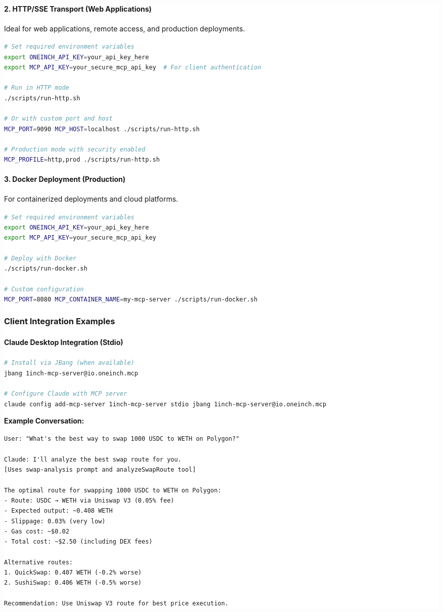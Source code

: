 #### 2. HTTP/SSE Transport (Web Applications)
Ideal for web applications, remote access, and production deployments.

```bash
# Set required environment variables
export ONEINCH_API_KEY=your_api_key_here
export MCP_API_KEY=your_secure_mcp_api_key  # For client authentication

# Run in HTTP mode
./scripts/run-http.sh

# Or with custom port and host
MCP_PORT=9090 MCP_HOST=localhost ./scripts/run-http.sh

# Production mode with security enabled
MCP_PROFILE=http,prod ./scripts/run-http.sh
```

#### 3. Docker Deployment (Production)
For containerized deployments and cloud platforms.

```bash
# Set required environment variables
export ONEINCH_API_KEY=your_api_key_here
export MCP_API_KEY=your_secure_mcp_api_key

# Deploy with Docker
./scripts/run-docker.sh

# Custom configuration
MCP_PORT=8080 MCP_CONTAINER_NAME=my-mcp-server ./scripts/run-docker.sh
```

### Client Integration Examples

#### Claude Desktop Integration (Stdio)
```bash
# Install via JBang (when available)
jbang 1inch-mcp-server@io.oneinch.mcp

# Configure Claude with MCP server
claude config add-mcp-server 1inch-mcp-server stdio jbang 1inch-mcp-server@io.oneinch.mcp
```

**Example Conversation:**
```
User: "What's the best way to swap 1000 USDC to WETH on Polygon?"

Claude: I'll analyze the best swap route for you.
[Uses swap-analysis prompt and analyzeSwapRoute tool]

The optimal route for swapping 1000 USDC to WETH on Polygon:
- Route: USDC → WETH via Uniswap V3 (0.05% fee)
- Expected output: ~0.408 WETH  
- Slippage: 0.03% (very low)
- Gas cost: ~$0.02
- Total cost: ~$2.50 (including DEX fees)

Alternative routes:
1. QuickSwap: 0.407 WETH (-0.2% worse)
2. SushiSwap: 0.406 WETH (-0.5% worse)

Recommendation: Use Uniswap V3 route for best price execution.
```
